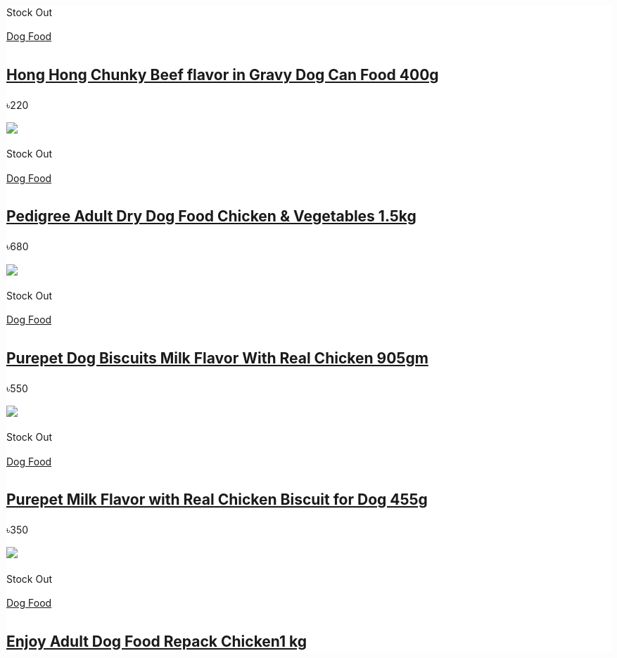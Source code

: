 Stock Out

[Dog Food](https://mewmewshopbd.com/#)

## [Hong Hong Chunky Beef flavor in Gravy Dog Can Food 400g](https://mewmewshopbd.com/product/hong-hong-chunky-beef-flavor-in-gravy-dog-can-food)

৳220

[![](https://media.mewmewshopbd.com/uploads/media-manager/2021/08/20210818010703i01_Pedigree-Adult-Dog-food-1.5kg-1732701344.jpeg)](https://mewmewshopbd.com/product/pedigree-adult-chicken-vegetable)

Stock Out

[Dog Food](https://mewmewshopbd.com/#)

## [Pedigree Adult Dry Dog Food Chicken & Vegetables 1.5kg](https://mewmewshopbd.com/product/pedigree-adult-chicken-vegetable)

৳680

[![](https://media.mewmewshopbd.com/uploads/media-manager/2021/10/20211003224330WhatsApp-Image-2021-09-29-at-10.46.28-1-1732701345.jpg)](https://mewmewshopbd.com/product/purepet-dog-biscuits)

Stock Out

[Dog Food](https://mewmewshopbd.com/#)

## [Purepet Dog Biscuits Milk Flavor With Real Chicken 905gm](https://mewmewshopbd.com/product/purepet-dog-biscuits)

৳550

[![](https://media.mewmewshopbd.com/uploads/media-manager/2023/04/202304301549081-1-1732701369.jpg)](https://mewmewshopbd.com/product/purepet-real-chicken-biscuit-for-dog-455g)

Stock Out

[Dog Food](https://mewmewshopbd.com/#)

## [Purepet Milk Flavor with Real Chicken Biscuit for Dog 455g](https://mewmewshopbd.com/product/purepet-real-chicken-biscuit-for-dog-455g)

৳350

[![](https://media.mewmewshopbd.com/uploads/media-manager/2025/05/resized_enjoy_dog-1747509223.jpg)](https://mewmewshopbd.com/product/enjoy-adult-dog-food-repack-chicken1-kg)

Stock Out

[Dog Food](https://mewmewshopbd.com/#)

## [Enjoy Adult Dog Food Repack Chicken1 kg](https://mewmewshopbd.com/product/enjoy-adult-dog-food-repack-chicken1-kg)

